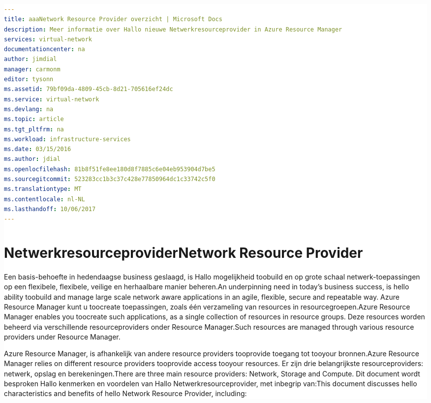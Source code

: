 ```yaml
---
title: aaaNetwork Resource Provider overzicht | Microsoft Docs
description: Meer informatie over Hallo nieuwe Netwerkresourceprovider in Azure Resource Manager
services: virtual-network
documentationcenter: na
author: jimdial
manager: carmonm
editor: tysonn
ms.assetid: 79bf09da-4809-45cb-8d21-705616ef24dc
ms.service: virtual-network
ms.devlang: na
ms.topic: article
ms.tgt_pltfrm: na
ms.workload: infrastructure-services
ms.date: 03/15/2016
ms.author: jdial
ms.openlocfilehash: 81b8f51fe8ee180d8f7885c6e04eb953904d7be5
ms.sourcegitcommit: 523283cc1b3c37c428e77850964dc1c33742c5f0
ms.translationtype: MT
ms.contentlocale: nl-NL
ms.lasthandoff: 10/06/2017
---
```

# <a name="network-resource-provider"></a><span data-ttu-id="a28e7-103">Netwerkresourceprovider</span><span class="sxs-lookup"><span data-stu-id="a28e7-103">Network Resource Provider</span></span>
<span data-ttu-id="a28e7-104">Een basis-behoefte in hedendaagse business geslaagd, is Hallo mogelijkheid toobuild en op grote schaal netwerk-toepassingen op een flexibele, flexibele, veilige en herhaalbare manier beheren.</span><span class="sxs-lookup"><span data-stu-id="a28e7-104">An underpinning need in today’s business success, is hello ability toobuild and manage large scale network aware applications in an agile, flexible, secure and repeatable way.</span></span> <span data-ttu-id="a28e7-105">Azure Resource Manager kunt u toocreate toepassingen, zoals één verzameling van resources in resourcegroepen.</span><span class="sxs-lookup"><span data-stu-id="a28e7-105">Azure Resource Manager enables you toocreate such applications, as a single collection of resources in resource groups.</span></span> <span data-ttu-id="a28e7-106">Deze resources worden beheerd via verschillende resourceproviders onder Resource Manager.</span><span class="sxs-lookup"><span data-stu-id="a28e7-106">Such resources are managed through various resource providers under Resource Manager.</span></span>

<span data-ttu-id="a28e7-107">Azure Resource Manager, is afhankelijk van andere resource providers tooprovide toegang tot tooyour bronnen.</span><span class="sxs-lookup"><span data-stu-id="a28e7-107">Azure Resource Manager relies on different resource providers tooprovide access tooyour resources.</span></span> <span data-ttu-id="a28e7-108">Er zijn drie belangrijkste resourceproviders: netwerk, opslag en berekeningen.</span><span class="sxs-lookup"><span data-stu-id="a28e7-108">There are three main resource providers: Network, Storage and Compute.</span></span> <span data-ttu-id="a28e7-109">Dit document wordt besproken Hallo kenmerken en voordelen van Hallo Netwerkresourceprovider, met inbegrip van:</span><span class="sxs-lookup"><span data-stu-id="a28e7-109">This document discusses hello characteristics and benefits of hello Network Resource Provider, including:</span></span>
